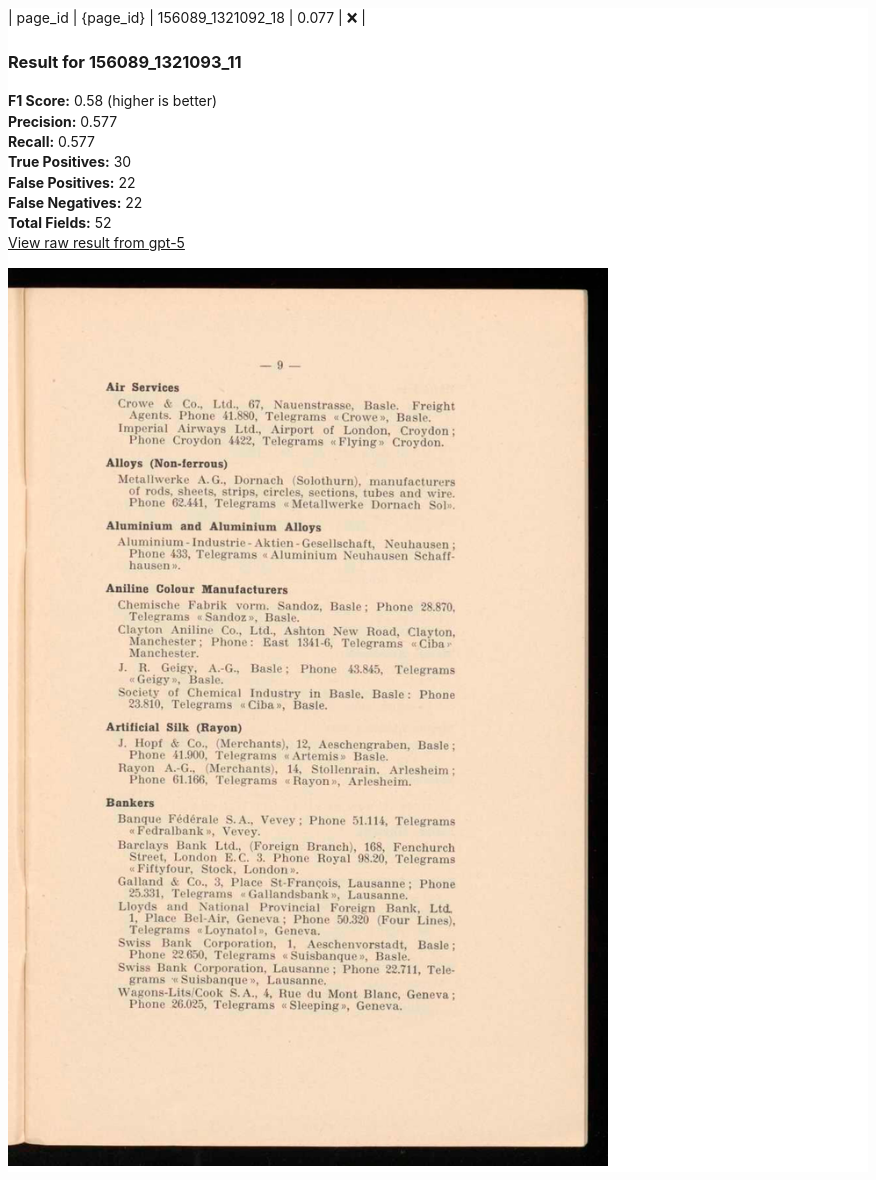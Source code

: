| page_id | {page_id} | 156089_1321092_18 | 0.077 | ❌ |


### Result for 156089_1321093_11
**F1 Score:** 0.58 (higher is better)<br>**Precision:** 0.577<br>**Recall:** 0.577<br>**True Positives:** 30<br>**False Positives:** 22<br>**False Negatives:** 22<br>**Total Fields:** 52<br>[View raw result from gpt-5](https://github.com/RISE-UNIBAS/humanities_data_benchmark/blob/main/results/2025-10-28/T0347/request_T0347_156089_1321093_11.json)

<img src="https://github.com/RISE-UNIBAS/humanities_data_benchmark/blob/main/benchmarks/company_lists/images/156089_1321093_11.jpg?raw=true" alt="156089_1321093_11" width="600px">
